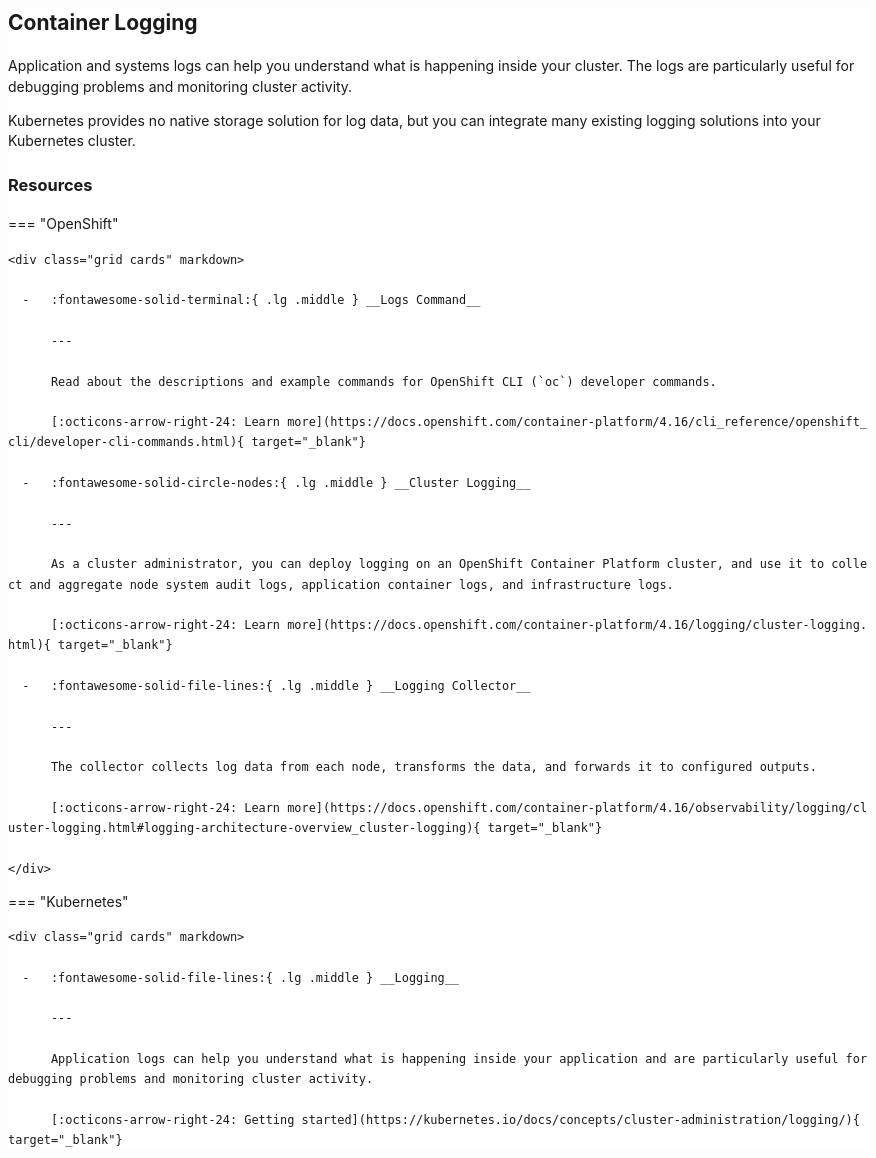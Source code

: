 ## Container Logging

Application and systems logs can help you understand what is happening inside your cluster. The logs are particularly useful for debugging problems and monitoring cluster activity.

Kubernetes provides no native storage solution for log data, but you can integrate many existing logging solutions into your Kubernetes cluster.

### Resources

=== "OpenShift"

    <div class="grid cards" markdown>

      -   :fontawesome-solid-terminal:{ .lg .middle } __Logs Command__

          ---

          Read about the descriptions and example commands for OpenShift CLI (`oc`) developer commands.

          [:octicons-arrow-right-24: Learn more](https://docs.openshift.com/container-platform/4.16/cli_reference/openshift_cli/developer-cli-commands.html){ target="_blank"}

      -   :fontawesome-solid-circle-nodes:{ .lg .middle } __Cluster Logging__

          ---

          As a cluster administrator, you can deploy logging on an OpenShift Container Platform cluster, and use it to collect and aggregate node system audit logs, application container logs, and infrastructure logs.

          [:octicons-arrow-right-24: Learn more](https://docs.openshift.com/container-platform/4.16/logging/cluster-logging.html){ target="_blank"}

      -   :fontawesome-solid-file-lines:{ .lg .middle } __Logging Collector__

          ---

          The collector collects log data from each node, transforms the data, and forwards it to configured outputs.

          [:octicons-arrow-right-24: Learn more](https://docs.openshift.com/container-platform/4.16/observability/logging/cluster-logging.html#logging-architecture-overview_cluster-logging){ target="_blank"}

    </div>

=== "Kubernetes"

    <div class="grid cards" markdown>

      -   :fontawesome-solid-file-lines:{ .lg .middle } __Logging__

          ---

          Application logs can help you understand what is happening inside your application and are particularly useful for debugging problems and monitoring cluster activity.

          [:octicons-arrow-right-24: Getting started](https://kubernetes.io/docs/concepts/cluster-administration/logging/){ target="_blank"}
